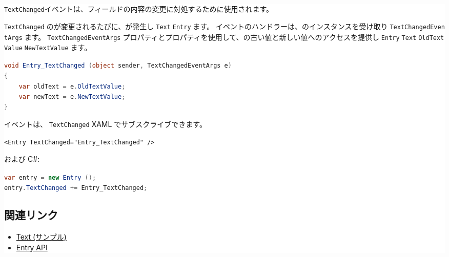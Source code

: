 `TextChanged`イベントは、フィールドの内容の変更に対処するために使用されます。

`TextChanged` のが変更されるたびに、が発生し `Text` `Entry` ます。 イベントのハンドラーは、のインスタンスを受け取り `TextChangedEventArgs` ます。 `TextChangedEventArgs` プロパティとプロパティを使用して、の古い値と新しい値へのアクセスを提供し `Entry` `Text` `OldTextValue` `NewTextValue` ます。

```csharp
void Entry_TextChanged (object sender, TextChangedEventArgs e)
{
    var oldText = e.OldTextValue;
    var newText = e.NewTextValue;
}
```

イベントは、 `TextChanged` XAML でサブスクライブできます。

```xaml
<Entry TextChanged="Entry_TextChanged" />
```

および C#:

```csharp
var entry = new Entry ();
entry.TextChanged += Entry_TextChanged;
```

## <a name="related-links"></a>関連リンク

- [Text (サンプル)](/samples/xamarin/xamarin-forms-samples/userinterface-text)
- [Entry API](xref:Xamarin.Forms.Entry)
